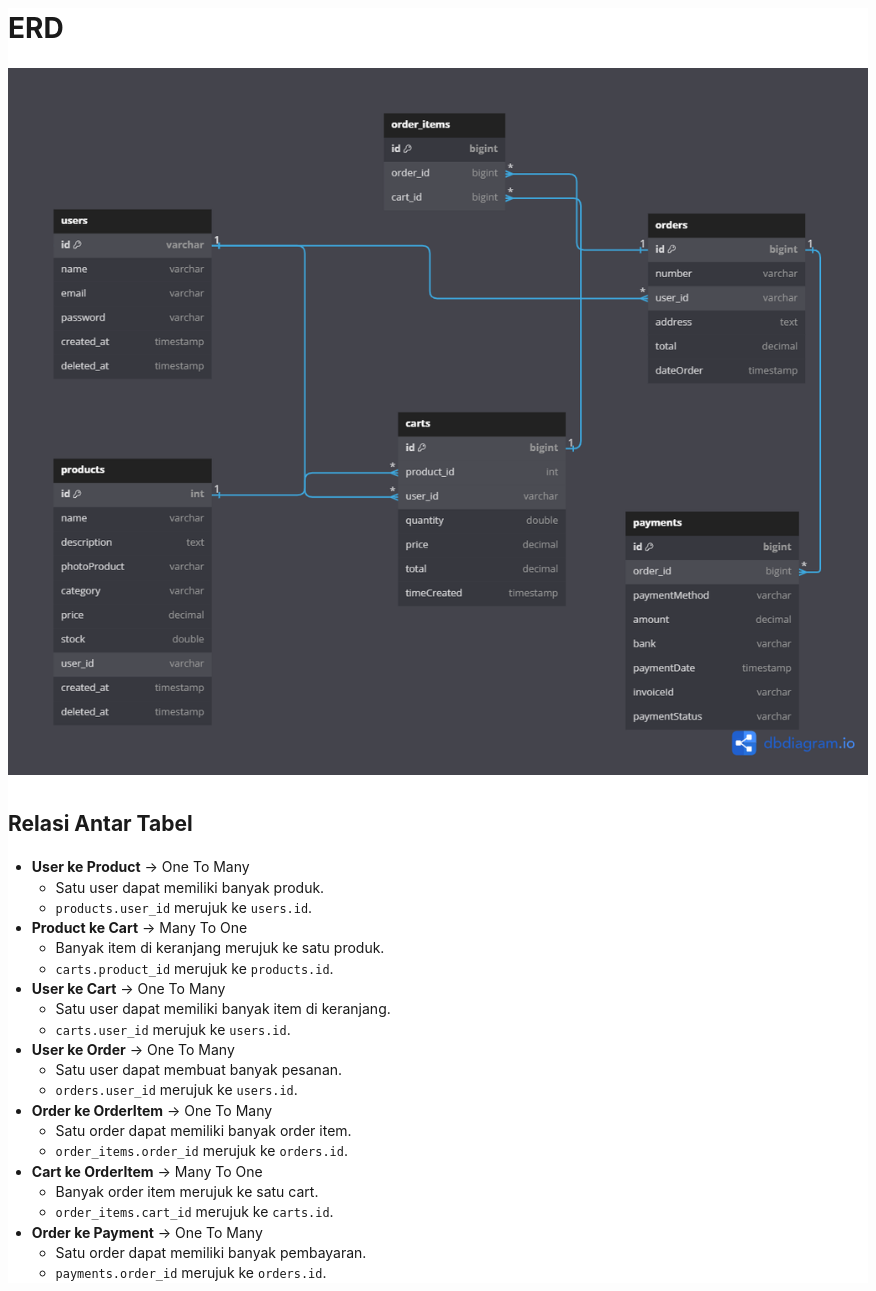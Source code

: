 # ERD
![Screnshot](docs/erd.png)

## Relasi Antar Tabel
* **User ke Product** -> One To Many
  - Satu user dapat memiliki banyak produk.
  - `products.user_id` merujuk ke `users.id`.
* **Product ke Cart** -> Many To One
  - Banyak item di keranjang merujuk ke satu produk.
  - `carts.product_id` merujuk ke `products.id`.
* **User ke Cart** -> One To Many
  - Satu user dapat memiliki banyak item di keranjang.
  - `carts.user_id` merujuk ke `users.id`.
* **User ke Order** -> One To Many
  - Satu user dapat membuat banyak pesanan.
  - `orders.user_id` merujuk ke `users.id`.
* **Order ke OrderItem** -> One To Many
  - Satu order dapat memiliki banyak order item.
  - `order_items.order_id` merujuk ke `orders.id`.
* **Cart ke OrderItem** -> Many To One
  - Banyak order item merujuk ke satu cart.
  - `order_items.cart_id` merujuk ke `carts.id`.
* **Order ke Payment** -> One To Many
  - Satu order dapat memiliki banyak pembayaran.
  - `payments.order_id` merujuk ke `orders.id`.
